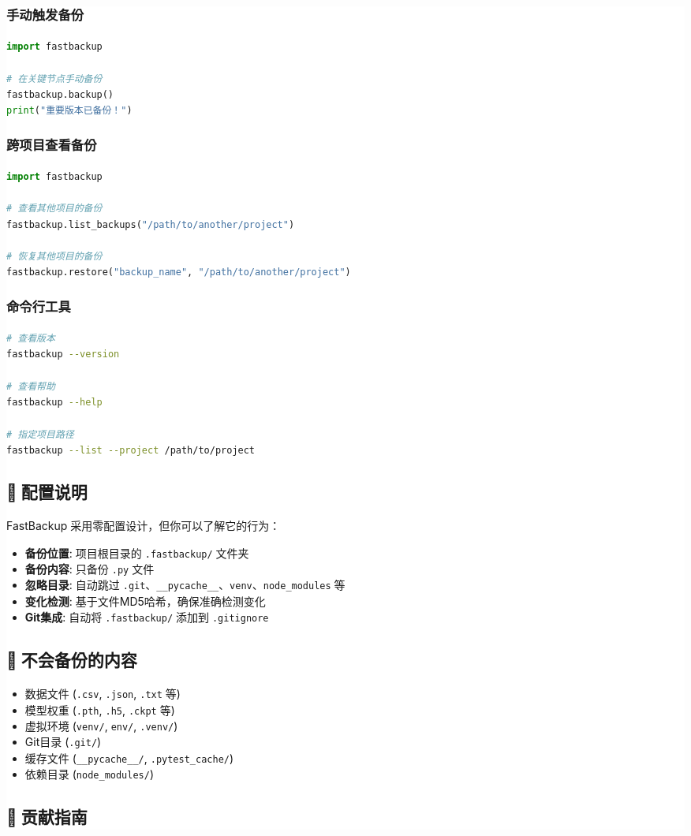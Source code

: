 ### 手动触发备份
```python
import fastbackup

# 在关键节点手动备份
fastbackup.backup()
print("重要版本已备份！")
```

### 跨项目查看备份
```python
import fastbackup

# 查看其他项目的备份
fastbackup.list_backups("/path/to/another/project")

# 恢复其他项目的备份
fastbackup.restore("backup_name", "/path/to/another/project")
```

### 命令行工具
```bash
# 查看版本
fastbackup --version

# 查看帮助
fastbackup --help

# 指定项目路径
fastbackup --list --project /path/to/project
```

## 🔧 配置说明

FastBackup 采用零配置设计，但你可以了解它的行为：

- **备份位置**: 项目根目录的 `.fastbackup/` 文件夹
- **备份内容**: 只备份 `.py` 文件
- **忽略目录**: 自动跳过 `.git`、`__pycache__`、`venv`、`node_modules` 等
- **变化检测**: 基于文件MD5哈希，确保准确检测变化
- **Git集成**: 自动将 `.fastbackup/` 添加到 `.gitignore`

## 🚫 不会备份的内容

- 数据文件 (`.csv`, `.json`, `.txt` 等)
- 模型权重 (`.pth`, `.h5`, `.ckpt` 等)  
- 虚拟环境 (`venv/`, `env/`, `.venv/`)
- Git目录 (`.git/`)
- 缓存文件 (`__pycache__/`, `.pytest_cache/`)
- 依赖目录 (`node_modules/`)

## 🤝 贡献指南

